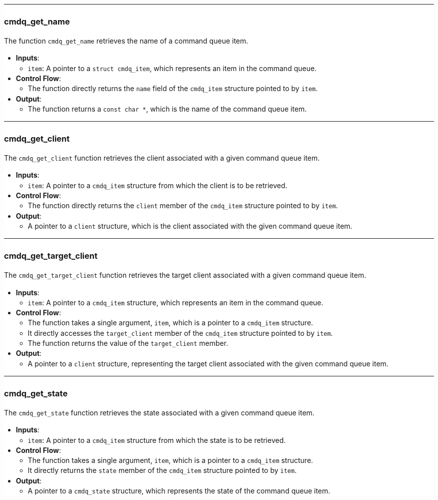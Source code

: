 
---
### cmdq_get_name
The function `cmdq_get_name` retrieves the name of a command queue item.
- **Inputs**:
    - `item`: A pointer to a `struct cmdq_item`, which represents an item in the command queue.
- **Control Flow**:
    - The function directly returns the `name` field of the `cmdq_item` structure pointed to by `item`.
- **Output**:
    - The function returns a `const char *`, which is the name of the command queue item.


---
### cmdq_get_client
The `cmdq_get_client` function retrieves the client associated with a given command queue item.
- **Inputs**:
    - `item`: A pointer to a `cmdq_item` structure from which the client is to be retrieved.
- **Control Flow**:
    - The function directly returns the `client` member of the `cmdq_item` structure pointed to by `item`.
- **Output**:
    - A pointer to a `client` structure, which is the client associated with the given command queue item.


---
### cmdq_get_target_client
The `cmdq_get_target_client` function retrieves the target client associated with a given command queue item.
- **Inputs**:
    - `item`: A pointer to a `cmdq_item` structure, which represents an item in the command queue.
- **Control Flow**:
    - The function takes a single argument, `item`, which is a pointer to a `cmdq_item` structure.
    - It directly accesses the `target_client` member of the `cmdq_item` structure pointed to by `item`.
    - The function returns the value of the `target_client` member.
- **Output**:
    - A pointer to a `client` structure, representing the target client associated with the given command queue item.


---
### cmdq_get_state
The `cmdq_get_state` function retrieves the state associated with a given command queue item.
- **Inputs**:
    - `item`: A pointer to a `cmdq_item` structure from which the state is to be retrieved.
- **Control Flow**:
    - The function takes a single argument, `item`, which is a pointer to a `cmdq_item` structure.
    - It directly returns the `state` member of the `cmdq_item` structure pointed to by `item`.
- **Output**:
    - A pointer to a `cmdq_state` structure, which represents the state of the command queue item.

